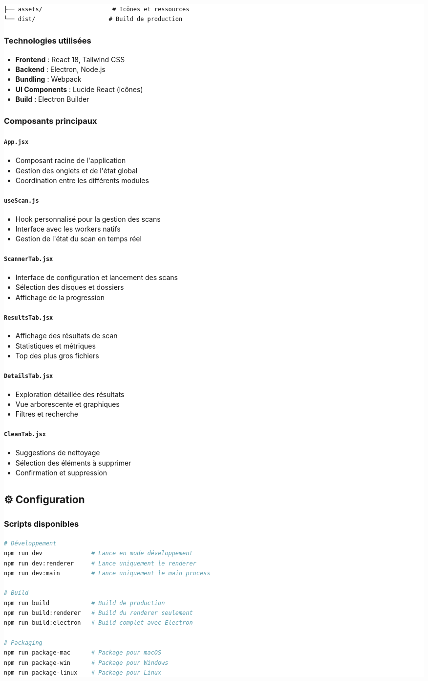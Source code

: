 ```
├── assets/                    # Icônes et ressources
└── dist/                     # Build de production
```

### Technologies utilisées

- **Frontend** : React 18, Tailwind CSS
- **Backend** : Electron, Node.js
- **Bundling** : Webpack
- **UI Components** : Lucide React (icônes)
- **Build** : Electron Builder

### Composants principaux

#### `App.jsx`
- Composant racine de l'application
- Gestion des onglets et de l'état global
- Coordination entre les différents modules

#### `useScan.js`
- Hook personnalisé pour la gestion des scans
- Interface avec les workers natifs
- Gestion de l'état du scan en temps réel

#### `ScannerTab.jsx`
- Interface de configuration et lancement des scans
- Sélection des disques et dossiers
- Affichage de la progression

#### `ResultsTab.jsx`
- Affichage des résultats de scan
- Statistiques et métriques
- Top des plus gros fichiers

#### `DetailsTab.jsx`
- Exploration détaillée des résultats
- Vue arborescente et graphiques
- Filtres et recherche

#### `CleanTab.jsx`
- Suggestions de nettoyage
- Sélection des éléments à supprimer
- Confirmation et suppression

## ⚙️ Configuration

### Scripts disponibles

```bash
# Développement
npm run dev              # Lance en mode développement
npm run dev:renderer     # Lance uniquement le renderer
npm run dev:main         # Lance uniquement le main process

# Build
npm run build            # Build de production
npm run build:renderer   # Build du renderer seulement
npm run build:electron   # Build complet avec Electron

# Packaging
npm run package-mac      # Package pour macOS
npm run package-win      # Package pour Windows
npm run package-linux    # Package pour Linux
```